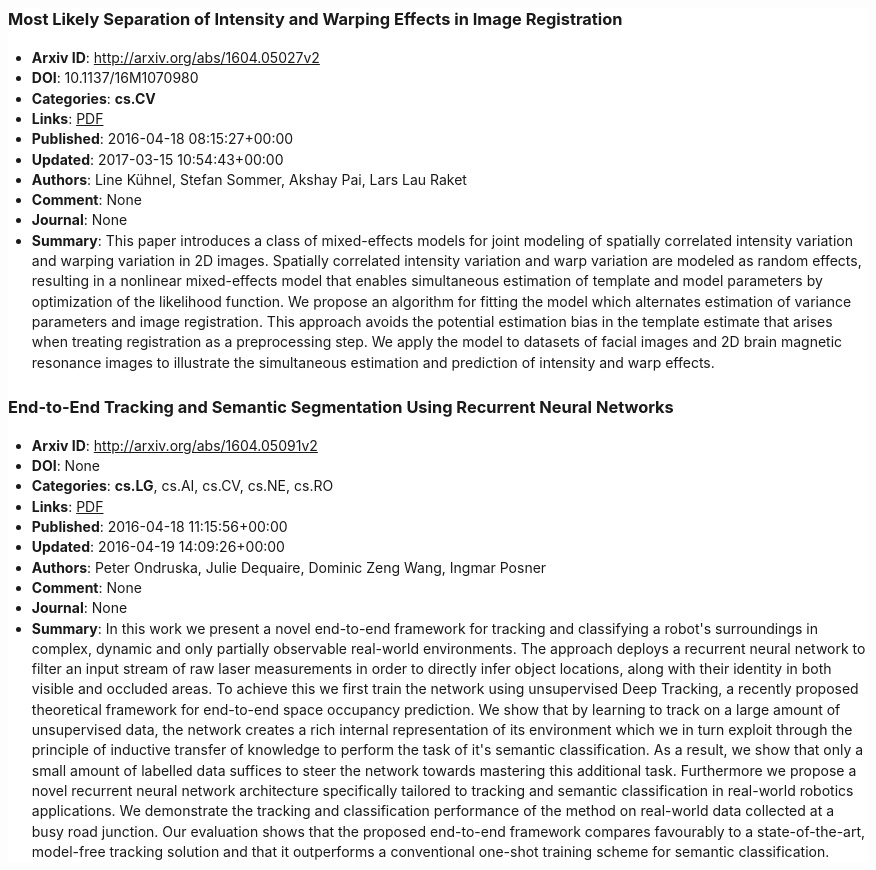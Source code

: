 

### Most Likely Separation of Intensity and Warping Effects in Image Registration
- **Arxiv ID**: http://arxiv.org/abs/1604.05027v2
- **DOI**: 10.1137/16M1070980
- **Categories**: **cs.CV**
- **Links**: [PDF](http://arxiv.org/pdf/1604.05027v2)
- **Published**: 2016-04-18 08:15:27+00:00
- **Updated**: 2017-03-15 10:54:43+00:00
- **Authors**: Line Kühnel, Stefan Sommer, Akshay Pai, Lars Lau Raket
- **Comment**: None
- **Journal**: None
- **Summary**: This paper introduces a class of mixed-effects models for joint modeling of spatially correlated intensity variation and warping variation in 2D images. Spatially correlated intensity variation and warp variation are modeled as random effects, resulting in a nonlinear mixed-effects model that enables simultaneous estimation of template and model parameters by optimization of the likelihood function. We propose an algorithm for fitting the model which alternates estimation of variance parameters and image registration. This approach avoids the potential estimation bias in the template estimate that arises when treating registration as a preprocessing step. We apply the model to datasets of facial images and 2D brain magnetic resonance images to illustrate the simultaneous estimation and prediction of intensity and warp effects.



### End-to-End Tracking and Semantic Segmentation Using Recurrent Neural Networks
- **Arxiv ID**: http://arxiv.org/abs/1604.05091v2
- **DOI**: None
- **Categories**: **cs.LG**, cs.AI, cs.CV, cs.NE, cs.RO
- **Links**: [PDF](http://arxiv.org/pdf/1604.05091v2)
- **Published**: 2016-04-18 11:15:56+00:00
- **Updated**: 2016-04-19 14:09:26+00:00
- **Authors**: Peter Ondruska, Julie Dequaire, Dominic Zeng Wang, Ingmar Posner
- **Comment**: None
- **Journal**: None
- **Summary**: In this work we present a novel end-to-end framework for tracking and classifying a robot's surroundings in complex, dynamic and only partially observable real-world environments. The approach deploys a recurrent neural network to filter an input stream of raw laser measurements in order to directly infer object locations, along with their identity in both visible and occluded areas. To achieve this we first train the network using unsupervised Deep Tracking, a recently proposed theoretical framework for end-to-end space occupancy prediction. We show that by learning to track on a large amount of unsupervised data, the network creates a rich internal representation of its environment which we in turn exploit through the principle of inductive transfer of knowledge to perform the task of it's semantic classification. As a result, we show that only a small amount of labelled data suffices to steer the network towards mastering this additional task. Furthermore we propose a novel recurrent neural network architecture specifically tailored to tracking and semantic classification in real-world robotics applications. We demonstrate the tracking and classification performance of the method on real-world data collected at a busy road junction. Our evaluation shows that the proposed end-to-end framework compares favourably to a state-of-the-art, model-free tracking solution and that it outperforms a conventional one-shot training scheme for semantic classification.
